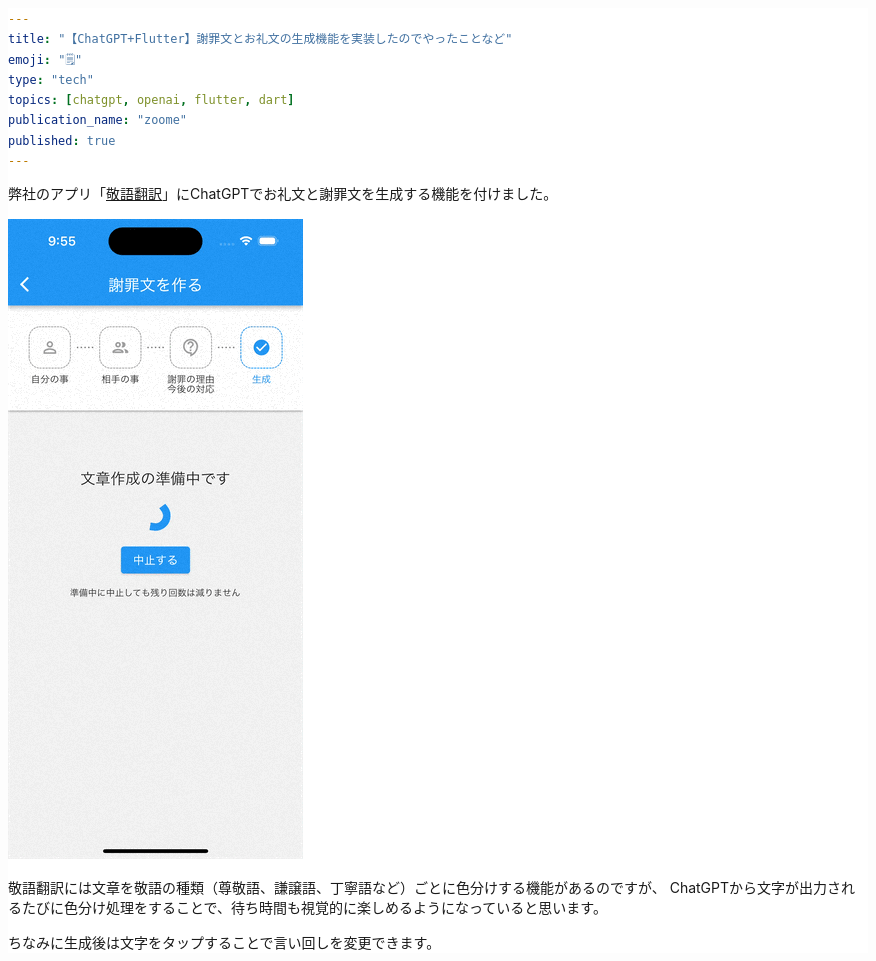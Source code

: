 ```yaml
---
title: "【ChatGPT+Flutter】謝罪文とお礼文の生成機能を実装したのでやったことなど"
emoji: "🗒"
type: "tech"
topics: [chatgpt, openai, flutter, dart]
publication_name: "zoome"
published: true
---
```


弊社のアプリ「[敬語翻訳](https://敬語翻訳.jp)」にChatGPTでお礼文と謝罪文を生成する機能を付けました。

![ChatGPTで文章を生成しているスクリーンショット](/images/9wpc4ptpww.webp)

敬語翻訳には文章を敬語の種類（尊敬語、謙譲語、丁寧語など）ごとに色分けする機能があるのですが、
ChatGPTから文字が出力されるたびに色分け処理をすることで、待ち時間も視覚的に楽しめるようになっていると思います。

ちなみに生成後は文字をタップすることで言い回しを変更できます。
